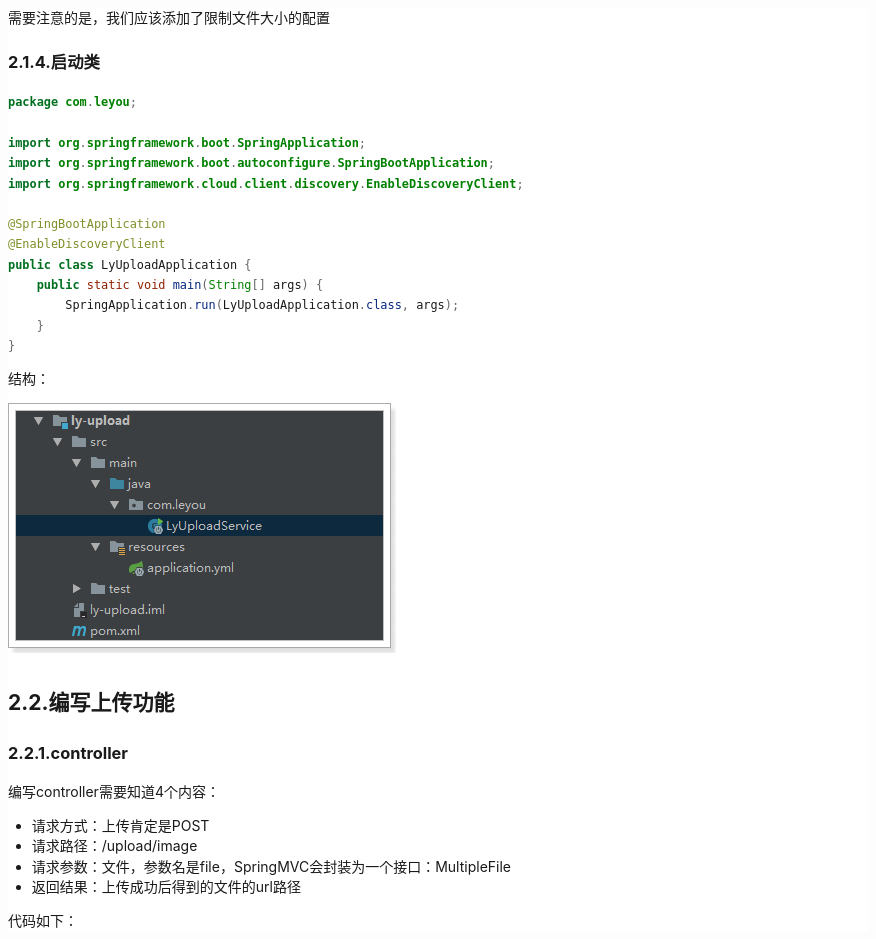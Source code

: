 ```yaml
```

需要注意的是，我们应该添加了限制文件大小的配置

### 2.1.4.启动类

```java
package com.leyou;

import org.springframework.boot.SpringApplication;
import org.springframework.boot.autoconfigure.SpringBootApplication;
import org.springframework.cloud.client.discovery.EnableDiscoveryClient;

@SpringBootApplication
@EnableDiscoveryClient
public class LyUploadApplication {
    public static void main(String[] args) {
        SpringApplication.run(LyUploadApplication.class, args);
    }
}
```

结构：

 ![1526192931088](assets/1526192931088.png)



## 2.2.编写上传功能

### 2.2.1.controller

编写controller需要知道4个内容：

- 请求方式：上传肯定是POST
- 请求路径：/upload/image
- 请求参数：文件，参数名是file，SpringMVC会封装为一个接口：MultipleFile
- 返回结果：上传成功后得到的文件的url路径

代码如下：

